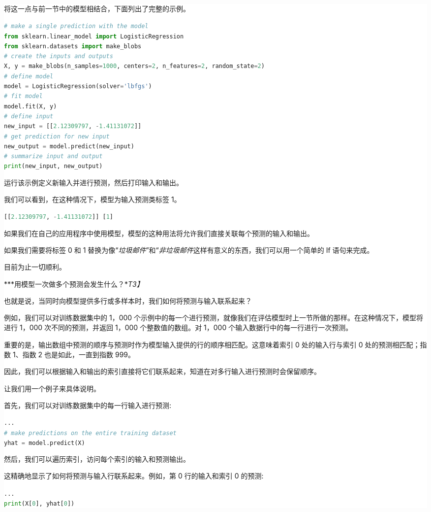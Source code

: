 将这一点与前一节中的模型相结合，下面列出了完整的示例。

```py
# make a single prediction with the model
from sklearn.linear_model import LogisticRegression
from sklearn.datasets import make_blobs
# create the inputs and outputs
X, y = make_blobs(n_samples=1000, centers=2, n_features=2, random_state=2)
# define model
model = LogisticRegression(solver='lbfgs')
# fit model
model.fit(X, y)
# define input
new_input = [[2.12309797, -1.41131072]]
# get prediction for new input
new_output = model.predict(new_input)
# summarize input and output
print(new_input, new_output)
```

运行该示例定义新输入并进行预测，然后打印输入和输出。

我们可以看到，在这种情况下，模型为输入预测类标签 1。

```py
[[2.12309797, -1.41131072]] [1]
```

如果我们在自己的应用程序中使用模型，模型的这种用法将允许我们直接关联每个预测的输入和输出。

如果我们需要将标签 0 和 1 替换为像“*垃圾邮件*”和“*非垃圾邮件*这样有意义的东西，我们可以用一个简单的 If 语句来完成。

目前为止一切顺利。

***用模型一次做多个预测会发生什么？**T3】*

也就是说，当同时向模型提供多行或多样本时，我们如何将预测与输入联系起来？

例如，我们可以对训练数据集中的 1，000 个示例中的每一个进行预测，就像我们在评估模型时上一节所做的那样。在这种情况下，模型将进行 1，000 次不同的预测，并返回 1，000 个整数值的数组。对 1，000 个输入数据行中的每一行进行一次预测。

重要的是，输出数组中预测的顺序与预测时作为模型输入提供的行的顺序相匹配。这意味着索引 0 处的输入行与索引 0 处的预测相匹配；指数 1、指数 2 也是如此，一直到指数 999。

因此，我们可以根据输入和输出的索引直接将它们联系起来，知道在对多行输入进行预测时会保留顺序。

让我们用一个例子来具体说明。

首先，我们可以对训练数据集中的每一行输入进行预测:

```py
...
# make predictions on the entire training dataset
yhat = model.predict(X)
```

然后，我们可以遍历索引，访问每个索引的输入和预测输出。

这精确地显示了如何将预测与输入行联系起来。例如，第 0 行的输入和索引 0 的预测:

```py
...
print(X[0], yhat[0])
```
